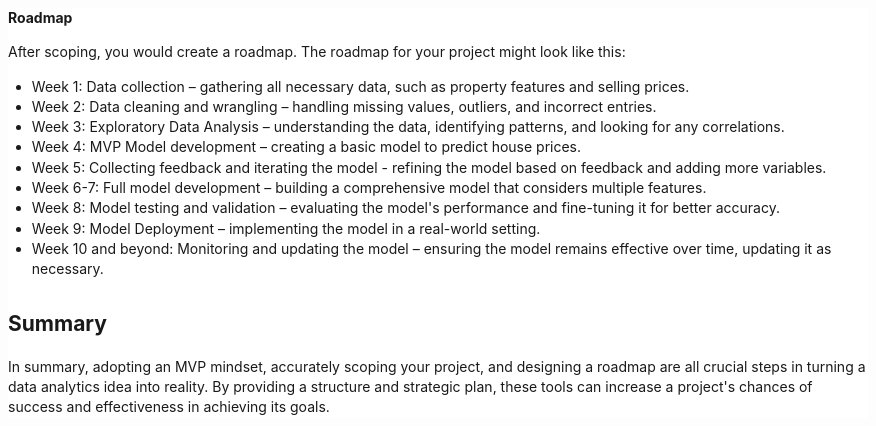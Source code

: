 **Roadmap**

After scoping, you would create a roadmap. The roadmap for your project might look like this:

- Week 1: Data collection – gathering all necessary data, such as property features and selling prices.
- Week 2: Data cleaning and wrangling – handling missing values, outliers, and incorrect entries.
- Week 3: Exploratory Data Analysis – understanding the data, identifying patterns, and looking for any correlations.
- Week 4: MVP Model development – creating a basic model to predict house prices.
- Week 5: Collecting feedback and iterating the model - refining the model based on feedback and adding more variables.
- Week 6-7: Full model development – building a comprehensive model that considers multiple features.
- Week 8: Model testing and validation – evaluating the model's performance and fine-tuning it for better accuracy.
- Week 9: Model Deployment – implementing the model in a real-world setting.
- Week 10 and beyond: Monitoring and updating the model – ensuring the model remains effective over time, updating it as necessary.

## Summary

In summary, adopting an MVP mindset, accurately scoping your project, and designing a roadmap are all crucial steps in turning a data analytics idea into reality. By providing a structure and strategic plan, these tools can increase a project's chances of success and effectiveness in achieving its goals.